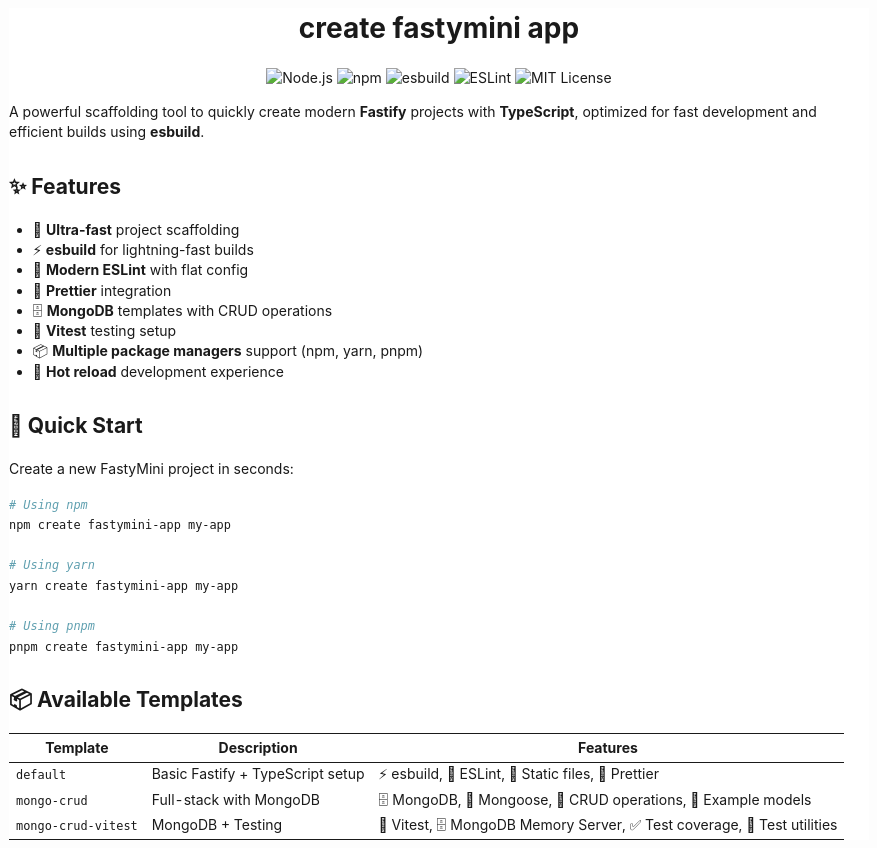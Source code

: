 <div align="center">
  <h1>create fastymini app</h1>
</div>
<p align="center">
  <img src="https://img.shields.io/badge/Node.js-18.x-brightgreen.svg" alt="Node.js">
  <img src="https://img.shields.io/badge/npm-10.x-red.svg" alt="npm">
  <img src="https://img.shields.io/badge/bundler-esbuild-ffcf00.svg" alt="esbuild">
  <img src="https://img.shields.io/badge/code%20style-ESLint-purple.svg" alt="ESLint">
  <img src="https://img.shields.io/badge/license-MIT-blue.svg" alt="MIT License">
</p>

A powerful scaffolding tool to quickly create modern **Fastify** projects with **TypeScript**, optimized for fast development and efficient builds using **esbuild**.

## ✨ Features

- 🚀 **Ultra-fast** project scaffolding
- ⚡ **esbuild** for lightning-fast builds
- 🔧 **Modern ESLint** with flat config
- 🎨 **Prettier** integration
- 🗄️ **MongoDB** templates with CRUD operations
- 🧪 **Vitest** testing setup
- 📦 **Multiple package managers** support (npm, yarn, pnpm)
- 🔄 **Hot reload** development experience

## 🚀 Quick Start

Create a new FastyMini project in seconds:

```bash
# Using npm
npm create fastymini-app my-app

# Using yarn
yarn create fastymini-app my-app

# Using pnpm
pnpm create fastymini-app my-app
```

## 📦 Available Templates

| Template | Description | Features |
|----------|-------------|----------|
| `default` | Basic Fastify + TypeScript setup | ⚡ esbuild, 🔧 ESLint, 📁 Static files, 🎨 Prettier |
| `mongo-crud` | Full-stack with MongoDB | 🗄️ MongoDB, 🦾 Mongoose, 🔄 CRUD operations, 📝 Example models |
| `mongo-crud-vitest` | MongoDB + Testing | 🧪 Vitest, 🗄️ MongoDB Memory Server, ✅ Test coverage, 🔬 Test utilities |
